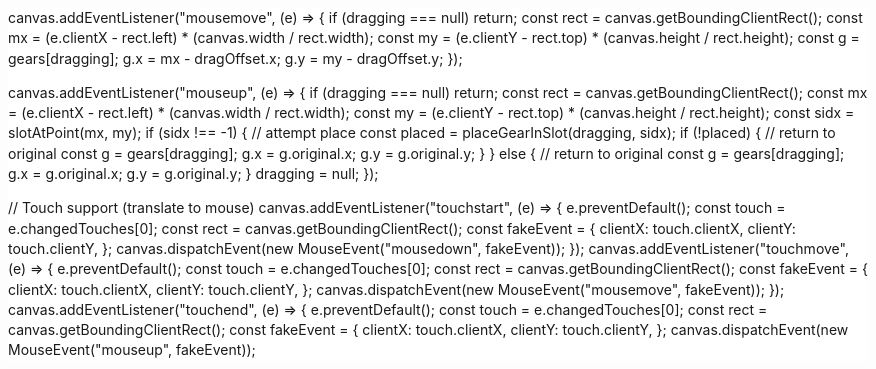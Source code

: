   canvas.addEventListener("mousemove", (e) => {
    if (dragging === null) return;
    const rect = canvas.getBoundingClientRect();
    const mx = (e.clientX - rect.left) * (canvas.width / rect.width);
    const my = (e.clientY - rect.top) * (canvas.height / rect.height);
    const g = gears[dragging];
    g.x = mx - dragOffset.x;
    g.y = my - dragOffset.y;
  });

  canvas.addEventListener("mouseup", (e) => {
    if (dragging === null) return;
    const rect = canvas.getBoundingClientRect();
    const mx = (e.clientX - rect.left) * (canvas.width / rect.width);
    const my = (e.clientY - rect.top) * (canvas.height / rect.height);
    const sidx = slotAtPoint(mx, my);
    if (sidx !== -1) {
      // attempt place
      const placed = placeGearInSlot(dragging, sidx);
      if (!placed) {
        // return to original
        const g = gears[dragging];
        g.x = g.original.x;
        g.y = g.original.y;
      }
    } else {
      // return to original
      const g = gears[dragging];
      g.x = g.original.x;
      g.y = g.original.y;
    }
    dragging = null;
  });

  // Touch support (translate to mouse)
  canvas.addEventListener("touchstart", (e) => {
    e.preventDefault();
    const touch = e.changedTouches[0];
    const rect = canvas.getBoundingClientRect();
    const fakeEvent = {
      clientX: touch.clientX,
      clientY: touch.clientY,
    };
    canvas.dispatchEvent(new MouseEvent("mousedown", fakeEvent));
  });
  canvas.addEventListener("touchmove", (e) => {
    e.preventDefault();
    const touch = e.changedTouches[0];
    const rect = canvas.getBoundingClientRect();
    const fakeEvent = {
      clientX: touch.clientX,
      clientY: touch.clientY,
    };
    canvas.dispatchEvent(new MouseEvent("mousemove", fakeEvent));
  });
  canvas.addEventListener("touchend", (e) => {
    e.preventDefault();
    const touch = e.changedTouches[0];
    const rect = canvas.getBoundingClientRect();
    const fakeEvent = {
      clientX: touch.clientX,
      clientY: touch.clientY,
    };
    canvas.dispatchEvent(new MouseEvent("mouseup", fakeEvent));